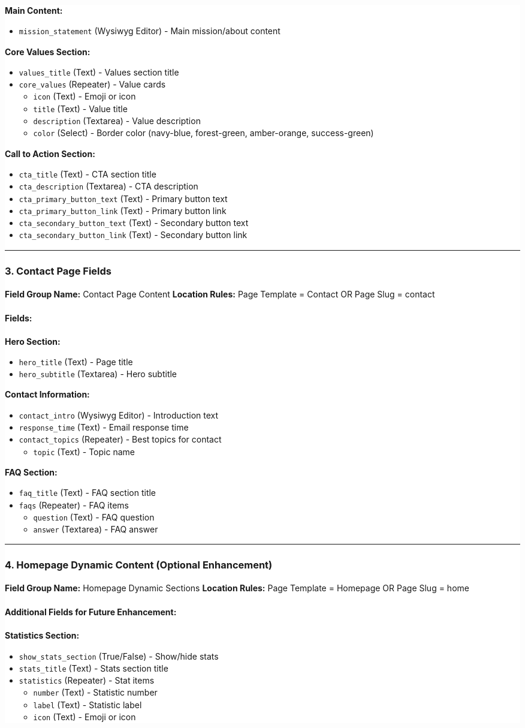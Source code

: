 **Main Content:**
- `mission_statement` (Wysiwyg Editor) - Main mission/about content

**Core Values Section:**
- `values_title` (Text) - Values section title
- `core_values` (Repeater) - Value cards
  - `icon` (Text) - Emoji or icon
  - `title` (Text) - Value title
  - `description` (Textarea) - Value description
  - `color` (Select) - Border color (navy-blue, forest-green, amber-orange, success-green)

**Call to Action Section:**
- `cta_title` (Text) - CTA section title
- `cta_description` (Textarea) - CTA description
- `cta_primary_button_text` (Text) - Primary button text
- `cta_primary_button_link` (Text) - Primary button link
- `cta_secondary_button_text` (Text) - Secondary button text
- `cta_secondary_button_link` (Text) - Secondary button link

---

### 3. Contact Page Fields

**Field Group Name:** Contact Page Content
**Location Rules:** Page Template = Contact OR Page Slug = contact

#### Fields:

**Hero Section:**
- `hero_title` (Text) - Page title
- `hero_subtitle` (Textarea) - Hero subtitle

**Contact Information:**
- `contact_intro` (Wysiwyg Editor) - Introduction text
- `response_time` (Text) - Email response time
- `contact_topics` (Repeater) - Best topics for contact
  - `topic` (Text) - Topic name

**FAQ Section:**
- `faq_title` (Text) - FAQ section title
- `faqs` (Repeater) - FAQ items
  - `question` (Text) - FAQ question
  - `answer` (Textarea) - FAQ answer

---

### 4. Homepage Dynamic Content (Optional Enhancement)

**Field Group Name:** Homepage Dynamic Sections
**Location Rules:** Page Template = Homepage OR Page Slug = home

#### Additional Fields for Future Enhancement:

**Statistics Section:**
- `show_stats_section` (True/False) - Show/hide stats
- `stats_title` (Text) - Stats section title
- `statistics` (Repeater) - Stat items
  - `number` (Text) - Statistic number
  - `label` (Text) - Statistic label
  - `icon` (Text) - Emoji or icon
